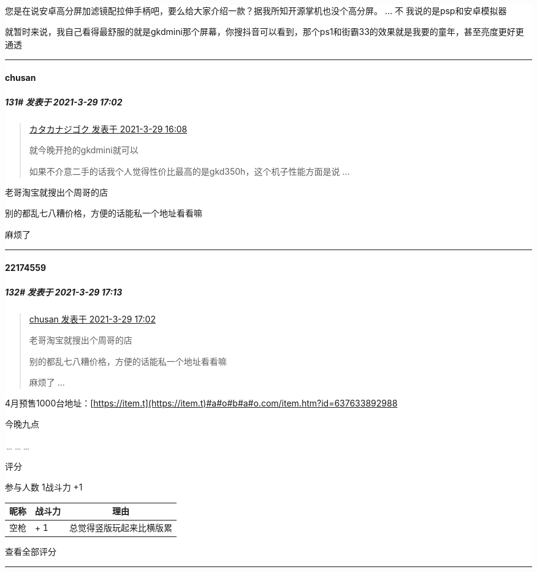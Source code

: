 您是在说安卓高分屏加滤镜配拉伸手柄吧，要么给大家介绍一款？据我所知开源掌机也没个高分屏。 ...</blockquote>
不 我说的是psp和安卓模拟器


就暂时来说，我自己看得最舒服的就是gkdmini那个屏幕，你搜抖音可以看到，那个ps1和街霸33的效果就是我要的童年，甚至亮度更好更通透


*****

####  chusan  
##### 131#       发表于 2021-3-29 17:02


<blockquote><a href="httphttps://bbs.saraba1st.com/2b/forum.php?mod=redirect&amp;goto=findpost&amp;pid=50768760&amp;ptid=1995405" target="_blank">カタカナジゴク 发表于 2021-3-29 16:08</a>

就今晚开抢的gkdmini就可以

如果不介意二手的话我个人觉得性价比最高的是gkd350h，这个机子性能方面是说 ...</blockquote>
老哥淘宝就搜出个周哥的店

别的都乱七八糟价格，方便的话能私一个地址看看嘛

麻烦了


*****

####  22174559  
##### 132#       发表于 2021-3-29 17:13


<blockquote><a href="httphttps://bbs.saraba1st.com/2b/forum.php?mod=redirect&amp;goto=findpost&amp;pid=50769307&amp;ptid=1995405" target="_blank">chusan 发表于 2021-3-29 17:02</a>

老哥淘宝就搜出个周哥的店

别的都乱七八糟价格，方便的话能私一个地址看看嘛

麻烦了 ...</blockquote>
4月预售1000台地址：[https://item.t](https://item.t)#a#o#b#a#o.com/item.htm?id=637633892988


今晚九点


﹍﹍﹍

评分


 参与人数 1战斗力 +1

|昵称|战斗力|理由|
|----|---|---|
| 空枪| + 1|总觉得竖版玩起来比横版累|


查看全部评分


*****
